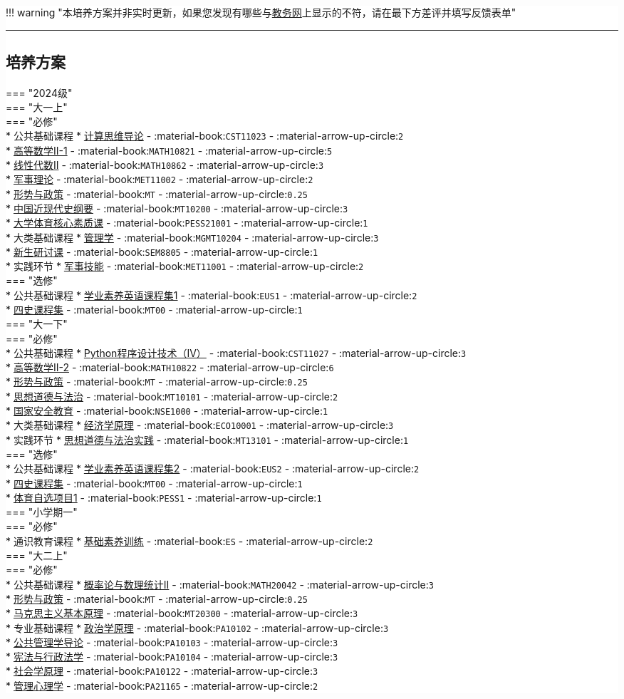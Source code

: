 !!! warning "本培养方案并非实时更新，如果您发现有哪些与[教务网](https://my.cqu.edu.cn)上显示的不符，请在最下方差评并填写反馈表单"

---

## 培养方案  
=== "2024级"  
    === "大一上"  
        === "必修"  
            * 公共基础课程
                * [计算思维导论](../../../course/计算思维导论.md) - :material-book:`CST11023` - :material-arrow-up-circle:`2`  
                * [高等数学II-1](../../../course/高等数学.md) - :material-book:`MATH10821` - :material-arrow-up-circle:`5`  
                * [线性代数II](../../../course/线性代数.md) - :material-book:`MATH10862` - :material-arrow-up-circle:`3`  
                * [军事理论](../../../course/军事理论.md) - :material-book:`MET11002` - :material-arrow-up-circle:`2`  
                * [形势与政策](../../../course/形势与政策.md) - :material-book:`MT` - :material-arrow-up-circle:`0.25`  
                * [中国近现代史纲要](../../../course/中国近现代史纲要.md) - :material-book:`MT10200` - :material-arrow-up-circle:`3`  
                * [大学体育核心素质课](../../../course/体育.md) - :material-book:`PESS21001` - :material-arrow-up-circle:`1`  
            * 大类基础课程
                * [管理学](../../../course/管理学.md) - :material-book:`MGMT10204` - :material-arrow-up-circle:`3`  
                * [新生研讨课](../../../course/新生研讨课.md) - :material-book:`SEM8805` - :material-arrow-up-circle:`1`  
            * 实践环节
                * [军事技能](../../../course/军事技能.md) - :material-book:`MET11001` - :material-arrow-up-circle:`2`  
        === "选修"  
            * 公共基础课程
                * [学业素养英语课程集1](../../../course/英语.md) - :material-book:`EUS1` - :material-arrow-up-circle:`2`  
                * [四史课程集](../../../course/四史课程集.md) - :material-book:`MT00` - :material-arrow-up-circle:`1`  
    === "大一下"  
        === "必修"  
            * 公共基础课程
                * [Python程序设计技术（IV）](../../../course/Python程序设计技术.md) - :material-book:`CST11027` - :material-arrow-up-circle:`3`  
                * [高等数学II-2](../../../course/高等数学.md) - :material-book:`MATH10822` - :material-arrow-up-circle:`6`  
                * [形势与政策](../../../course/形势与政策.md) - :material-book:`MT` - :material-arrow-up-circle:`0.25`  
                * [思想道德与法治](../../../course/思想道德与法治.md) - :material-book:`MT10101` - :material-arrow-up-circle:`2`  
                * [国家安全教育](../../../course/国家安全教育.md) - :material-book:`NSE1000` - :material-arrow-up-circle:`1`  
            * 大类基础课程
                * [经济学原理](../../../course/经济学原理.md) - :material-book:`ECO10001` - :material-arrow-up-circle:`3`  
            * 实践环节
                * [思想道德与法治实践](../../../course/思想道德与法治实践.md) - :material-book:`MT13101` - :material-arrow-up-circle:`1`  
        === "选修"  
            * 公共基础课程
                * [学业素养英语课程集2](../../../course/英语.md) - :material-book:`EUS2` - :material-arrow-up-circle:`2`  
                * [四史课程集](../../../course/四史课程集.md) - :material-book:`MT00` - :material-arrow-up-circle:`1`  
                * [体育自选项目1](../../../course/体育.md) - :material-book:`PESS1` - :material-arrow-up-circle:`1`  
    === "小学期一"  
        === "必修"  
            * 通识教育课程
                * [基础素养训练](../../../course/基础素养训练.md) - :material-book:`ES` - :material-arrow-up-circle:`2`  
    === "大二上"  
        === "必修"  
            * 公共基础课程
                * [概率论与数理统计Ⅱ](../../../course/概率论与数理统计.md) - :material-book:`MATH20042` - :material-arrow-up-circle:`3`  
                * [形势与政策](../../../course/形势与政策.md) - :material-book:`MT` - :material-arrow-up-circle:`0.25`  
                * [马克思主义基本原理](../../../course/马克思主义基本原理.md) - :material-book:`MT20300` - :material-arrow-up-circle:`3`  
            * 专业基础课程
                * [政治学原理](../../../course/政治学原理.md) - :material-book:`PA10102` - :material-arrow-up-circle:`3`  
                * [公共管理学导论](../../../course/公共管理学导论.md) - :material-book:`PA10103` - :material-arrow-up-circle:`3`  
                * [宪法与行政法学](../../../course/宪法与行政法学.md) - :material-book:`PA10104` - :material-arrow-up-circle:`3`  
                * [社会学原理](../../../course/社会学原理.md) - :material-book:`PA10122` - :material-arrow-up-circle:`3`  
                * [管理心理学](../../../course/管理心理学.md) - :material-book:`PA21165` - :material-arrow-up-circle:`2`  